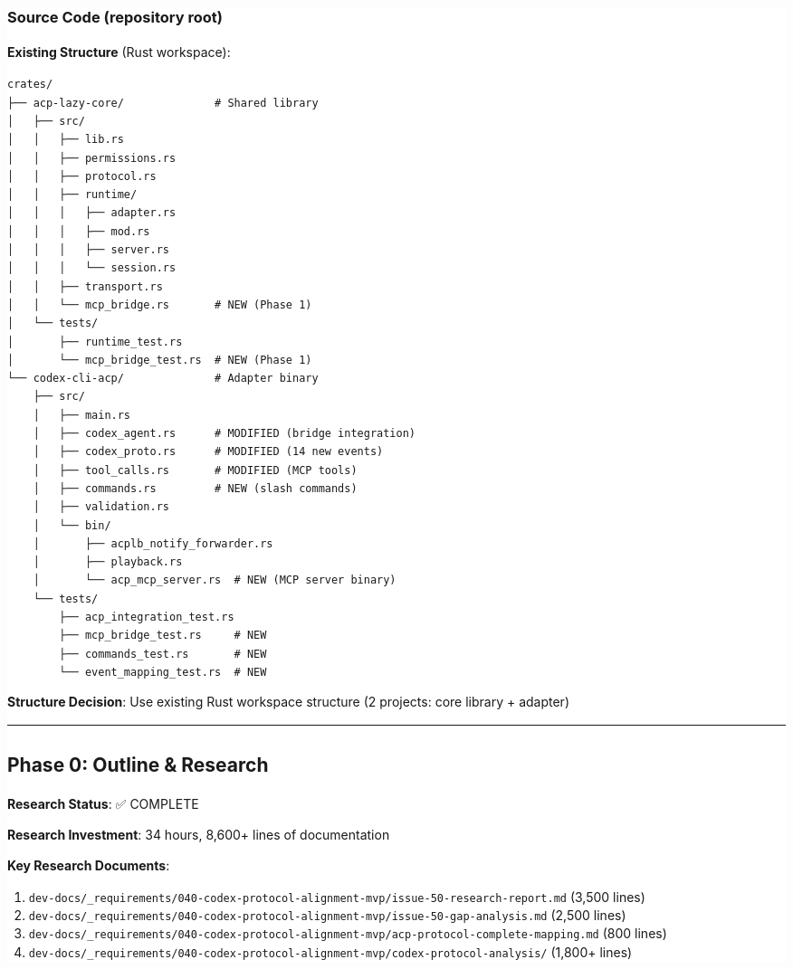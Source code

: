 ### Source Code (repository root)

**Existing Structure** (Rust workspace):

```tree
crates/
├── acp-lazy-core/              # Shared library
│   ├── src/
│   │   ├── lib.rs
│   │   ├── permissions.rs
│   │   ├── protocol.rs
│   │   ├── runtime/
│   │   │   ├── adapter.rs
│   │   │   ├── mod.rs
│   │   │   ├── server.rs
│   │   │   └── session.rs
│   │   ├── transport.rs
│   │   └── mcp_bridge.rs       # NEW (Phase 1)
│   └── tests/
│       ├── runtime_test.rs
│       └── mcp_bridge_test.rs  # NEW (Phase 1)
└── codex-cli-acp/              # Adapter binary
    ├── src/
    │   ├── main.rs
    │   ├── codex_agent.rs      # MODIFIED (bridge integration)
    │   ├── codex_proto.rs      # MODIFIED (14 new events)
    │   ├── tool_calls.rs       # MODIFIED (MCP tools)
    │   ├── commands.rs         # NEW (slash commands)
    │   ├── validation.rs
    │   └── bin/
    │       ├── acplb_notify_forwarder.rs
    │       ├── playback.rs
    │       └── acp_mcp_server.rs  # NEW (MCP server binary)
    └── tests/
        ├── acp_integration_test.rs
        ├── mcp_bridge_test.rs     # NEW
        ├── commands_test.rs       # NEW
        └── event_mapping_test.rs  # NEW
```

**Structure Decision**: Use existing Rust workspace structure (2 projects: core library + adapter)

---

## Phase 0: Outline & Research

**Research Status**: ✅ COMPLETE

**Research Investment**: 34 hours, 8,600+ lines of documentation

**Key Research Documents**:

1. `dev-docs/_requirements/040-codex-protocol-alignment-mvp/issue-50-research-report.md` (3,500 lines)
2. `dev-docs/_requirements/040-codex-protocol-alignment-mvp/issue-50-gap-analysis.md` (2,500 lines)
3. `dev-docs/_requirements/040-codex-protocol-alignment-mvp/acp-protocol-complete-mapping.md` (800 lines)
4. `dev-docs/_requirements/040-codex-protocol-alignment-mvp/codex-protocol-analysis/` (1,800+ lines)

